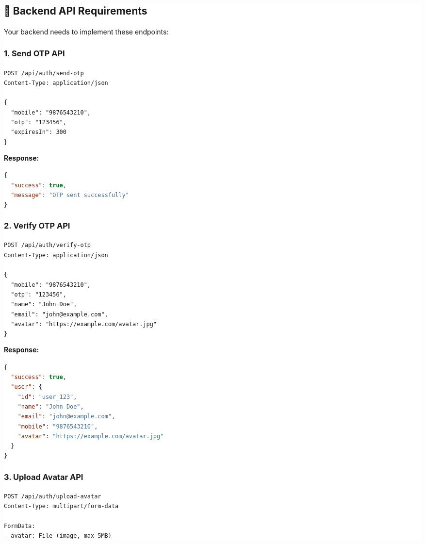 ## 🔧 Backend API Requirements

Your backend needs to implement these endpoints:

### 1. Send OTP API
```
POST /api/auth/send-otp
Content-Type: application/json

{
  "mobile": "9876543210",
  "otp": "123456",
  "expiresIn": 300
}
```

**Response:**
```json
{
  "success": true,
  "message": "OTP sent successfully"
}
```

### 2. Verify OTP API
```
POST /api/auth/verify-otp
Content-Type: application/json

{
  "mobile": "9876543210",
  "otp": "123456",
  "name": "John Doe",
  "email": "john@example.com",
  "avatar": "https://example.com/avatar.jpg"
}
```

**Response:**
```json
{
  "success": true,
  "user": {
    "id": "user_123",
    "name": "John Doe",
    "email": "john@example.com",
    "mobile": "9876543210",
    "avatar": "https://example.com/avatar.jpg"
  }
}
```

### 3. Upload Avatar API
```
POST /api/auth/upload-avatar
Content-Type: multipart/form-data

FormData:
- avatar: File (image, max 5MB)
```
